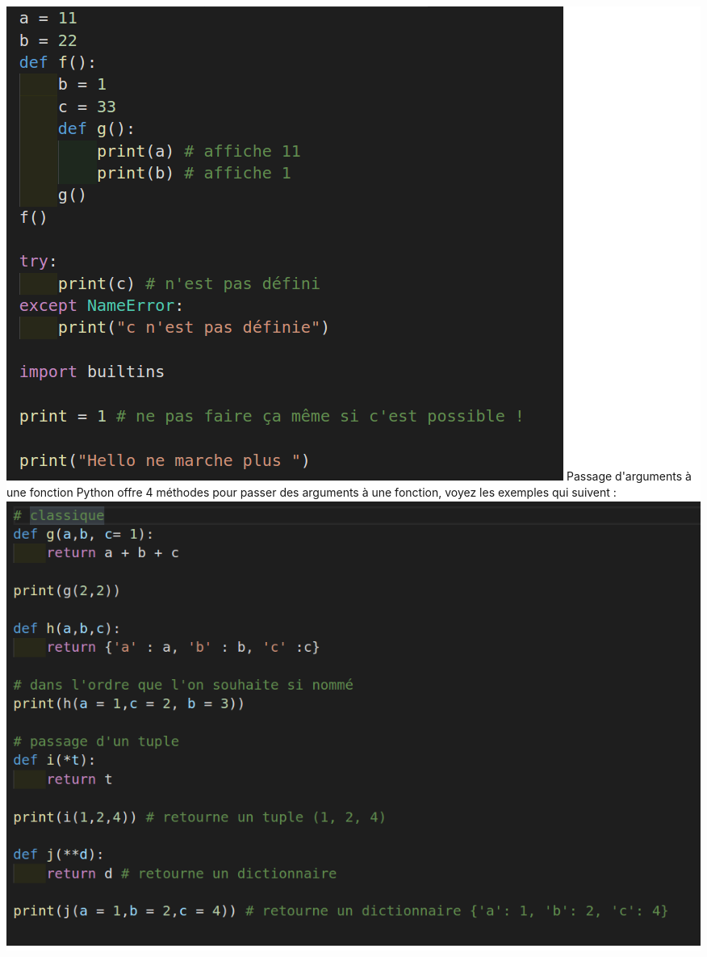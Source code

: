 ![intro legb](images/intro_01.png)
Passage d'arguments à une fonction
Python offre 4 méthodes pour passer des arguments à une fonction, voyez les exemples qui suivent :
![intro legb](images/intro_02.png)
